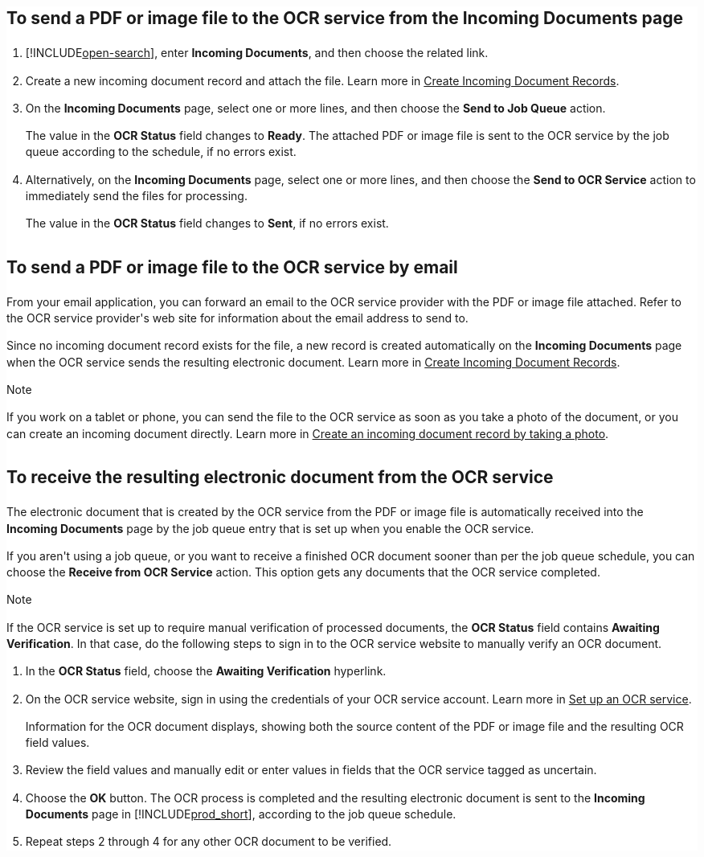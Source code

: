 ## To send a PDF or image file to the OCR service from the Incoming Documents page

1. [!INCLUDE[open-search](includes/open-search.md)], enter **Incoming Documents**, and then choose the related link.
2. Create a new incoming document record and attach the file. Learn more in [Create Incoming Document Records](across-how-create-income-document-records.md).  
3. On the **Incoming Documents** page, select one or more lines, and then choose the **Send to Job Queue** action.

   The value in the **OCR Status** field changes to **Ready**. The attached PDF or image file is sent to the OCR service by the job queue according to the schedule, if no errors exist.
4. Alternatively, on the **Incoming Documents** page, select one or more lines, and then choose the **Send to OCR Service** action to immediately send the files for processing.

   The value in the **OCR Status** field changes to **Sent**, if no errors exist.

## To send a PDF or image file to the OCR service by email

From your email application, you can forward an email to the OCR service provider with the PDF or image file attached. Refer to the OCR service provider's web site for information about the email address to send to.

Since no incoming document record exists for the file, a new record is created automatically on the **Incoming Documents** page when the OCR service sends the resulting electronic document. Learn more in [Create Incoming Document Records](across-how-create-income-document-records.md).

> [!NOTE]  
> If you work on a tablet or phone, you can send the file to the OCR service as soon as you take a photo of the document, or you can create an incoming document directly. Learn more in [Create an incoming document record by taking a photo](across-how-create-income-document-records.md#create-an-incoming-document-record-by-taking-a-photo).

## To receive the resulting electronic document from the OCR service

The electronic document that is created by the OCR service from the PDF or image file is automatically received into the **Incoming Documents** page by the job queue entry that is set up when you enable the OCR service.

If you aren't using a job queue, or you want to receive a finished OCR document sooner than per the job queue schedule, you can choose the **Receive from OCR Service** action. This option gets any documents that the OCR service completed.

> [!NOTE]  
> If the OCR service is set up to require manual verification of processed documents, the **OCR Status** field contains **Awaiting Verification**. In that case, do the following steps to sign in to the OCR service website to manually verify an OCR document.

1. In the **OCR Status** field, choose the **Awaiting Verification** hyperlink.
2. On the OCR service website, sign in using the credentials of your OCR service account. Learn more in [Set up an OCR service](across-how-setup-income-documents.md#to-set-up-an-ocr-service).

   Information for the OCR document displays, showing both the source content of the PDF or image file and the resulting OCR field values.
3. Review the field values and manually edit or enter values in fields that the OCR service tagged as uncertain.
4. Choose the **OK** button. The OCR process is completed and the resulting electronic document is sent to the **Incoming Documents** page in [!INCLUDE[prod_short](includes/prod_short.md)], according to the job queue schedule.
5. Repeat steps 2 through 4 for any other OCR document to be verified.
